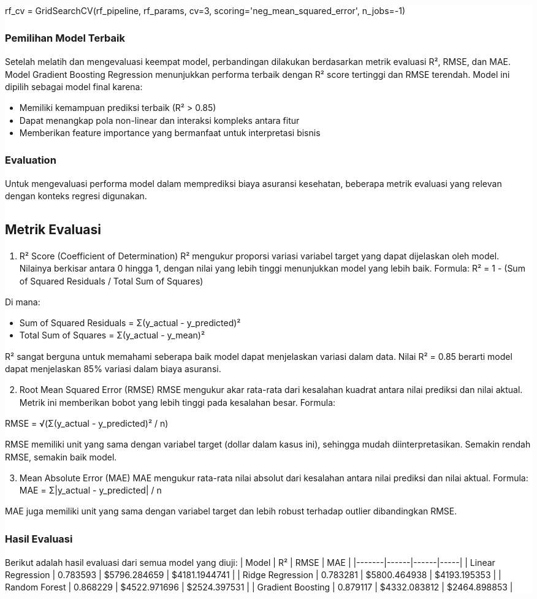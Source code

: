 rf_cv = GridSearchCV(rf_pipeline, rf_params, cv=3, scoring='neg_mean_squared_error', n_jobs=-1)
### Pemilihan Model Terbaik
Setelah melatih dan mengevaluasi keempat model, perbandingan dilakukan berdasarkan metrik evaluasi R², RMSE, dan MAE. Model Gradient Boosting Regression menunjukkan performa terbaik dengan R² score tertinggi dan RMSE terendah.
Model ini dipilih sebagai model final karena:
  - Memiliki kemampuan prediksi terbaik (R² > 0.85)
  - Dapat menangkap pola non-linear dan interaksi kompleks antara fitur
  - Memberikan feature importance yang bermanfaat untuk interpretasi bisnis

### Evaluation
Untuk mengevaluasi performa model dalam memprediksi biaya asuransi kesehatan, beberapa metrik evaluasi yang relevan dengan konteks regresi digunakan.
## Metrik Evaluasi
1. R² Score (Coefficient of Determination)
R² mengukur proporsi variasi variabel target yang dapat dijelaskan oleh model. Nilainya berkisar antara 0 hingga 1, dengan nilai yang lebih tinggi menunjukkan model yang lebih baik.
Formula:
R² = 1 - (Sum of Squared Residuals / Total Sum of Squares)

Di mana:
- Sum of Squared Residuals = Σ(y_actual - y_predicted)²
- Total Sum of Squares = Σ(y_actual - y_mean)²

R² sangat berguna untuk memahami seberapa baik model dapat menjelaskan variasi dalam data. Nilai R² = 0.85 berarti model dapat menjelaskan 85% variasi dalam biaya asuransi.

2. Root Mean Squared Error (RMSE)
RMSE mengukur akar rata-rata dari kesalahan kuadrat antara nilai prediksi dan nilai aktual. Metrik ini memberikan bobot yang lebih tinggi pada kesalahan besar.
Formula:

RMSE = √(Σ(y_actual - y_predicted)² / n)

RMSE memiliki unit yang sama dengan variabel target (dollar dalam kasus ini), sehingga mudah diinterpretasikan. Semakin rendah RMSE, semakin baik model.

3. Mean Absolute Error (MAE)
MAE mengukur rata-rata nilai absolut dari kesalahan antara nilai prediksi dan nilai aktual.
Formula:
MAE = Σ|y_actual - y_predicted| / n

MAE juga memiliki unit yang sama dengan variabel target dan lebih robust terhadap outlier dibandingkan RMSE.

### Hasil Evaluasi
Berikut adalah hasil evaluasi dari semua model yang diuji:
| Model | R² | RMSE | MAE |
|-------|------|------|-----|
| Linear Regression | 0.783593 | $5796.284659 | $4181.1944741 |
| Ridge Regression | 0.783281 | $5800.464938 | $4193.195353 |
| Random Forest | 0.868229 | $4522.971696 | $2524.397531 |
| Gradient Boosting | 0.879117 | $4332.083812 | $2464.898853 |
